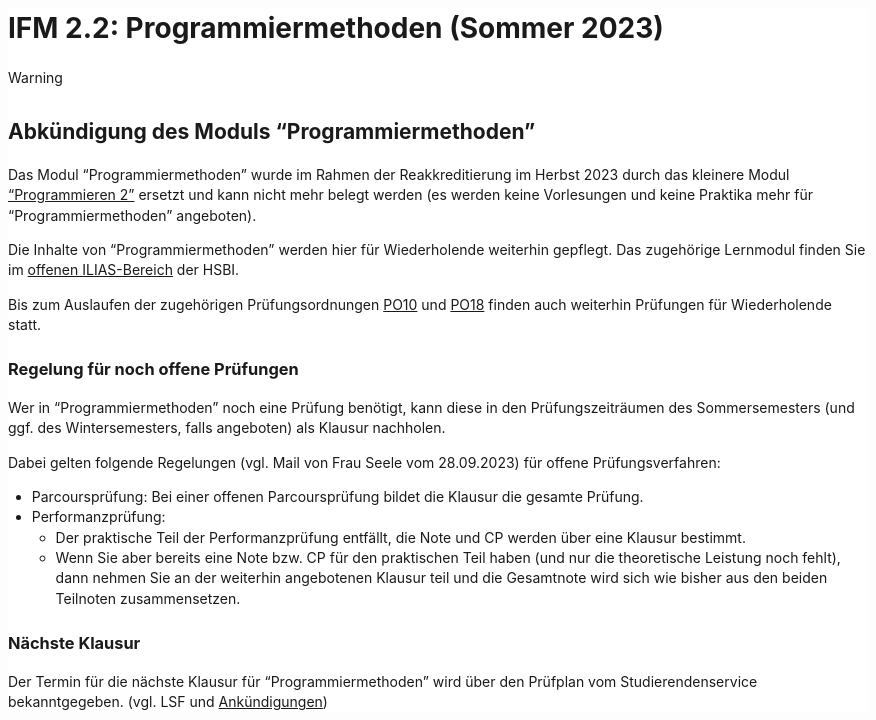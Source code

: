 # IFM 2.2: Programmiermethoden (Sommer 2023)

> [!WARNING]
>
> ## Abkündigung des Moduls “Programmiermethoden”
>
> Das Modul “Programmiermethoden” wurde im Rahmen der Reakkreditierung
> im Herbst 2023 durch das kleinere Modul [“Programmieren
> 2”](https://github.com/Programmiermethoden-CampusMinden/Prog2-Lecture)
> ersetzt und kann nicht mehr belegt werden (es werden keine Vorlesungen
> und keine Praktika mehr für “Programmiermethoden” angeboten).
>
> Die Inhalte von “Programmiermethoden” werden hier für Wiederholende
> weiterhin gepflegt. Das zugehörige Lernmodul finden Sie im [offenen
> ILIAS-Bereich](https://www.hsbi.de/elearning/goto.php?target=crs_1089782&client_id=FH-Bielefeld)
> der HSBI.
>
> Bis zum Auslaufen der zugehörigen Prüfungsordnungen
> [PO10](https://www.hsbi.de/multimedia/Hochschulverwaltung/Dezernat+II/StudServ/Prüfungsangelegenheiten/Studiengangs_Downloads/Informatik+_+IFM/Prüfungsordnung+und+Modulhandbuch+Bachelor+Informatik+Version+10+%28Fassung+09_2023%29-p-174010.pdf)
> und
> [PO18](https://www.hsbi.de/multimedia/Hochschulverwaltung/Dezernat+II/StudServ/Prüfungsangelegenheiten/Studiengangs_Downloads/Informatik+_+IFM/Studiengangsprüfungsordnung+und+Modulhandbuch+Bachelor+Informatik+Version+18+%28Fassung+09_2023%29-p-169988.pdf) finden
> auch weiterhin Prüfungen für Wiederholende statt.
>
> ### Regelung für noch offene Prüfungen
>
> Wer in “Programmiermethoden” noch eine Prüfung benötigt, kann diese in
> den Prüfungszeiträumen des Sommersemesters (und ggf. des
> Wintersemesters, falls angeboten) als Klausur nachholen.
>
> Dabei gelten folgende Regelungen (vgl. Mail von Frau Seele vom
> 28.09.2023) für offene Prüfungsverfahren:
>
> - Parcoursprüfung: Bei einer offenen Parcoursprüfung bildet die
>   Klausur die gesamte Prüfung.
> - Performanzprüfung:
>   - Der praktische Teil der Performanzprüfung entfällt, die Note und
>     CP werden über eine Klausur bestimmt.
>   - Wenn Sie aber bereits eine Note bzw. CP für den praktischen Teil
>     haben (und nur die theoretische Leistung noch fehlt), dann nehmen
>     Sie an der weiterhin angebotenen Klausur teil und die Gesamtnote
>     wird sich wie bisher aus den beiden Teilnoten zusammensetzen.
>
> ### Nächste Klausur
>
> Der Termin für die nächste Klausur für “Programmiermethoden” wird über
> den Prüfplan vom Studierendenservice bekanntgegeben. (vgl. LSF und
> [Ankündigungen](https://github.com/Programmiermethoden-CampusMinden/PM-Lecture-S23/discussions/categories/announcements))
